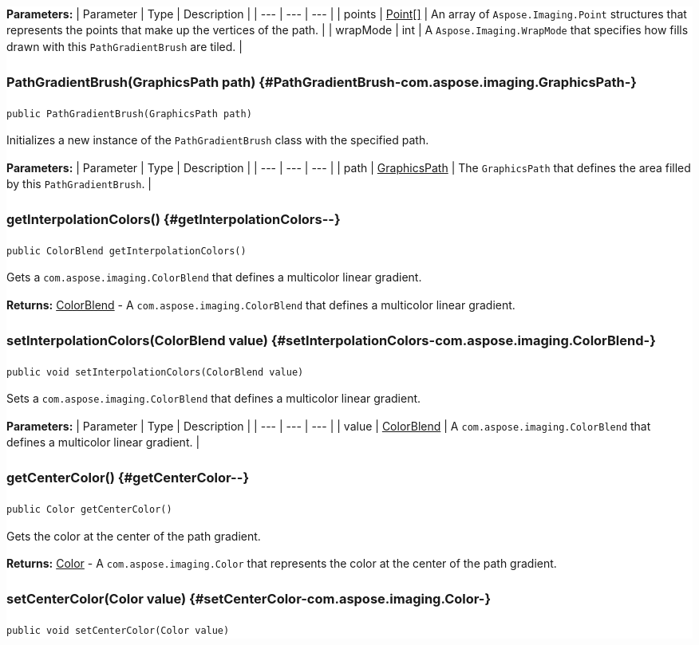 **Parameters:**
| Parameter | Type | Description |
| --- | --- | --- |
| points | [Point\[\]](../../com.aspose.imaging/point) | An array of `Aspose.Imaging.Point` structures that represents the points that make up the vertices of the path. |
| wrapMode | int | A `Aspose.Imaging.WrapMode` that specifies how fills drawn with this `PathGradientBrush` are tiled. |

### PathGradientBrush(GraphicsPath path) {#PathGradientBrush-com.aspose.imaging.GraphicsPath-}
```
public PathGradientBrush(GraphicsPath path)
```


Initializes a new instance of the `PathGradientBrush` class with the specified path.

**Parameters:**
| Parameter | Type | Description |
| --- | --- | --- |
| path | [GraphicsPath](../../com.aspose.imaging/graphicspath) | The `GraphicsPath` that defines the area filled by this `PathGradientBrush`. |

### getInterpolationColors() {#getInterpolationColors--}
```
public ColorBlend getInterpolationColors()
```


Gets a `com.aspose.imaging.ColorBlend` that defines a multicolor linear gradient.

**Returns:**
[ColorBlend](../../com.aspose.imaging/colorblend) - A `com.aspose.imaging.ColorBlend` that defines a multicolor linear gradient.
### setInterpolationColors(ColorBlend value) {#setInterpolationColors-com.aspose.imaging.ColorBlend-}
```
public void setInterpolationColors(ColorBlend value)
```


Sets a `com.aspose.imaging.ColorBlend` that defines a multicolor linear gradient.

**Parameters:**
| Parameter | Type | Description |
| --- | --- | --- |
| value | [ColorBlend](../../com.aspose.imaging/colorblend) | A `com.aspose.imaging.ColorBlend` that defines a multicolor linear gradient. |

### getCenterColor() {#getCenterColor--}
```
public Color getCenterColor()
```


Gets the color at the center of the path gradient.

**Returns:**
[Color](../../com.aspose.imaging/color) - A `com.aspose.imaging.Color` that represents the color at the center of the path gradient.
### setCenterColor(Color value) {#setCenterColor-com.aspose.imaging.Color-}
```
public void setCenterColor(Color value)
```
